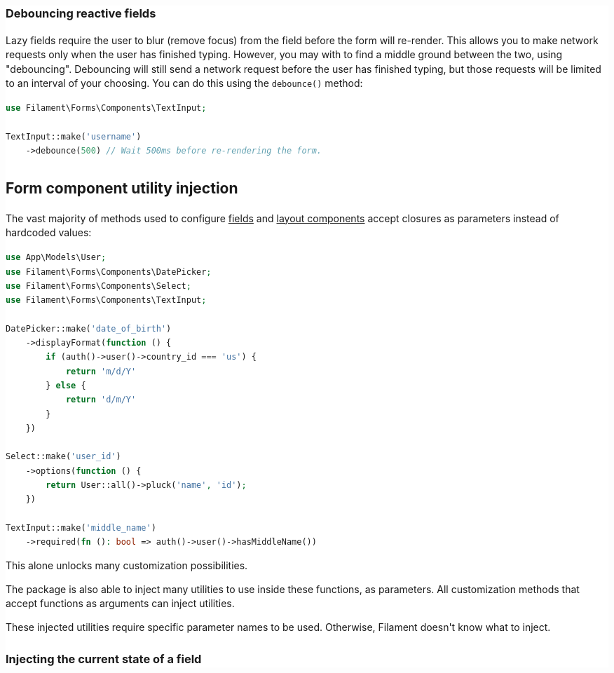 ### Debouncing reactive fields

Lazy fields require the user to blur (remove focus) from the field before the form will re-render. This allows you to make network requests only when the user has finished typing. However, you may with to find a middle ground between the two, using "debouncing". Debouncing will still send a network request before the user has finished typing, but those requests will be limited to an interval of your choosing. You can do this using the `debounce()` method:

```php
use Filament\Forms\Components\TextInput;

TextInput::make('username')
    ->debounce(500) // Wait 500ms before re-rendering the form.
```

## Form component utility injection

The vast majority of methods used to configure [fields](fields) and [layout components](layout) accept closures as parameters instead of hardcoded values:

```php
use App\Models\User;
use Filament\Forms\Components\DatePicker;
use Filament\Forms\Components\Select;
use Filament\Forms\Components\TextInput;

DatePicker::make('date_of_birth')
    ->displayFormat(function () {
        if (auth()->user()->country_id === 'us') {
            return 'm/d/Y'
        } else {
            return 'd/m/Y'
        }
    })

Select::make('user_id')
    ->options(function () {
        return User::all()->pluck('name', 'id');
    })

TextInput::make('middle_name')
    ->required(fn (): bool => auth()->user()->hasMiddleName())
```

This alone unlocks many customization possibilities.

The package is also able to inject many utilities to use inside these functions, as parameters. All customization methods that accept functions as arguments can inject utilities.

These injected utilities require specific parameter names to be used. Otherwise, Filament doesn't know what to inject.

### Injecting the current state of a field
